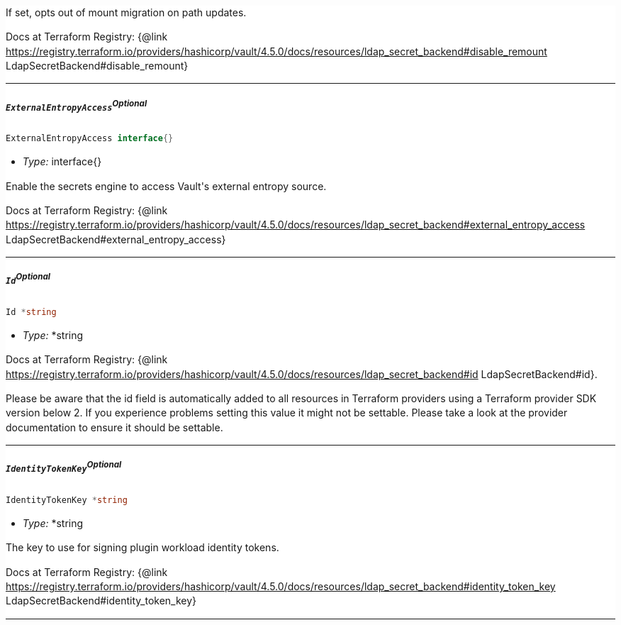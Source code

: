 If set, opts out of mount migration on path updates.

Docs at Terraform Registry: {@link https://registry.terraform.io/providers/hashicorp/vault/4.5.0/docs/resources/ldap_secret_backend#disable_remount LdapSecretBackend#disable_remount}

---

##### `ExternalEntropyAccess`<sup>Optional</sup> <a name="ExternalEntropyAccess" id="@cdktf/provider-vault.ldapSecretBackend.LdapSecretBackendConfig.property.externalEntropyAccess"></a>

```go
ExternalEntropyAccess interface{}
```

- *Type:* interface{}

Enable the secrets engine to access Vault's external entropy source.

Docs at Terraform Registry: {@link https://registry.terraform.io/providers/hashicorp/vault/4.5.0/docs/resources/ldap_secret_backend#external_entropy_access LdapSecretBackend#external_entropy_access}

---

##### `Id`<sup>Optional</sup> <a name="Id" id="@cdktf/provider-vault.ldapSecretBackend.LdapSecretBackendConfig.property.id"></a>

```go
Id *string
```

- *Type:* *string

Docs at Terraform Registry: {@link https://registry.terraform.io/providers/hashicorp/vault/4.5.0/docs/resources/ldap_secret_backend#id LdapSecretBackend#id}.

Please be aware that the id field is automatically added to all resources in Terraform providers using a Terraform provider SDK version below 2.
If you experience problems setting this value it might not be settable. Please take a look at the provider documentation to ensure it should be settable.

---

##### `IdentityTokenKey`<sup>Optional</sup> <a name="IdentityTokenKey" id="@cdktf/provider-vault.ldapSecretBackend.LdapSecretBackendConfig.property.identityTokenKey"></a>

```go
IdentityTokenKey *string
```

- *Type:* *string

The key to use for signing plugin workload identity tokens.

Docs at Terraform Registry: {@link https://registry.terraform.io/providers/hashicorp/vault/4.5.0/docs/resources/ldap_secret_backend#identity_token_key LdapSecretBackend#identity_token_key}

---